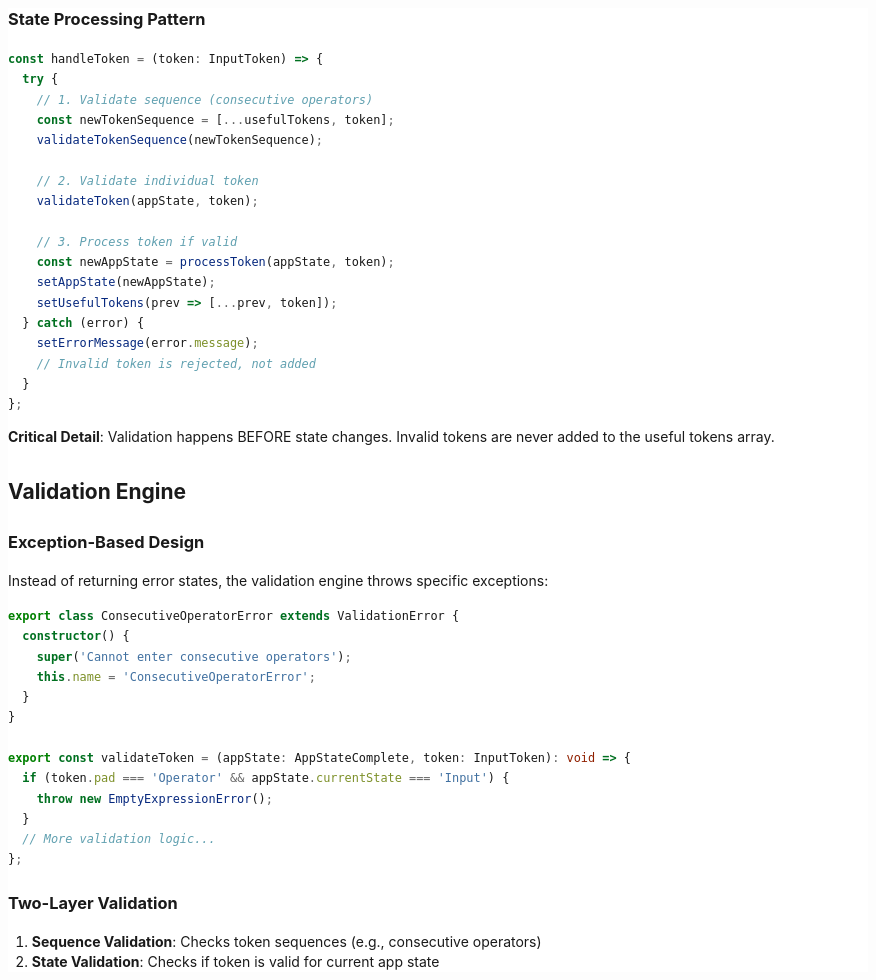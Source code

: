 ### State Processing Pattern

```typescript
const handleToken = (token: InputToken) => {
  try {
    // 1. Validate sequence (consecutive operators)
    const newTokenSequence = [...usefulTokens, token];
    validateTokenSequence(newTokenSequence);
    
    // 2. Validate individual token
    validateToken(appState, token);
    
    // 3. Process token if valid
    const newAppState = processToken(appState, token);
    setAppState(newAppState);
    setUsefulTokens(prev => [...prev, token]);
  } catch (error) {
    setErrorMessage(error.message);
    // Invalid token is rejected, not added
  }
};
```

**Critical Detail**: Validation happens BEFORE state changes. Invalid tokens are never added to the useful tokens array.

## Validation Engine

### Exception-Based Design

Instead of returning error states, the validation engine throws specific exceptions:

```typescript
export class ConsecutiveOperatorError extends ValidationError {
  constructor() {
    super('Cannot enter consecutive operators');
    this.name = 'ConsecutiveOperatorError';
  }
}

export const validateToken = (appState: AppStateComplete, token: InputToken): void => {
  if (token.pad === 'Operator' && appState.currentState === 'Input') {
    throw new EmptyExpressionError();
  }
  // More validation logic...
};
```

### Two-Layer Validation

1. **Sequence Validation**: Checks token sequences (e.g., consecutive operators)
2. **State Validation**: Checks if token is valid for current app state
